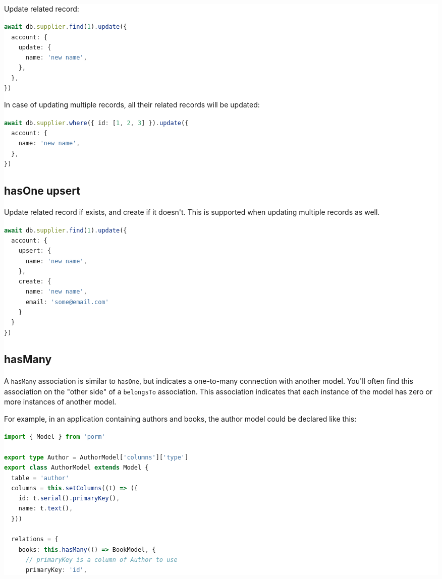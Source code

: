 Update related record:

```ts
await db.supplier.find(1).update({
  account: {
    update: {
      name: 'new name',
    },
  },
})
```

In case of updating multiple records, all their related records will be updated:

```ts
await db.supplier.where({ id: [1, 2, 3] }).update({
  account: {
    name: 'new name',
  },
})
```

## hasOne upsert

Update related record if exists, and create if it doesn't.
This is supported when updating multiple records as well.

```ts
await db.supplier.find(1).update({
  account: {
    upsert: {
      name: 'new name',
    },
    create: {
      name: 'new name',
      email: 'some@email.com'
    }
  }
})
```

## hasMany

A `hasMany` association is similar to `hasOne`, but indicates a one-to-many connection with another model.
You'll often find this association on the "other side" of a `belongsTo` association.
This association indicates that each instance of the model has zero or more instances of another model.

For example, in an application containing authors and books, the author model could be declared like this:

```ts
import { Model } from 'porm'

export type Author = AuthorModel['columns']['type']
export class AuthorModel extends Model {
  table = 'author'
  columns = this.setColumns((t) => ({
    id: t.serial().primaryKey(),
    name: t.text(),
  }))
  
  relations = {
    books: this.hasMany(() => BookModel, {
      // primaryKey is a column of Author to use
      primaryKey: 'id',
```